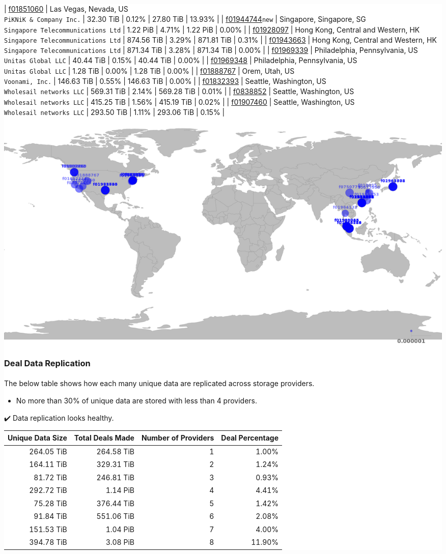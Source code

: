 | [f01851060](https://filfox.info/en/address/f01851060)       |                                   Las Vegas, Nevada, US<br/>`PiKNiK & Company Inc.` |          32.30 TiB |      0.12% |   27.80 TiB |          13.93% |
| [f01944744](https://filfox.info/en/address/f01944744)`new`  |                     Singapore, Singapore, SG<br/>`Singapore Telecommunications Ltd` |           1.22 PiB |      4.71% |    1.22 PiB |           0.00% |
| [f01928097](https://filfox.info/en/address/f01928097)       |           Hong Kong, Central and Western, HK<br/>`Singapore Telecommunications Ltd` |         874.56 TiB |      3.29% |  871.81 TiB |           0.31% |
| [f01943663](https://filfox.info/en/address/f01943663)       |           Hong Kong, Central and Western, HK<br/>`Singapore Telecommunications Ltd` |         871.34 TiB |      3.28% |  871.34 TiB |           0.00% |
| [f01969339](https://filfox.info/en/address/f01969339)       |                              Philadelphia, Pennsylvania, US<br/>`Unitas Global LLC` |          40.44 TiB |      0.15% |   40.44 TiB |           0.00% |
| [f01969348](https://filfox.info/en/address/f01969348)       |                              Philadelphia, Pennsylvania, US<br/>`Unitas Global LLC` |           1.28 TiB |      0.00% |    1.28 TiB |           0.00% |
| [f01888767](https://filfox.info/en/address/f01888767)       |                                                  Orem, Utah, US<br/>`Voonami, Inc.` |         146.63 TiB |      0.55% |  146.63 TiB |           0.00% |
| [f01832393](https://filfox.info/en/address/f01832393)       |                                Seattle, Washington, US<br/>`Wholesail networks LLC` |         569.31 TiB |      2.14% |  569.28 TiB |           0.01% |
| [f0838852](https://filfox.info/en/address/f0838852)         |                                Seattle, Washington, US<br/>`Wholesail networks LLC` |         415.25 TiB |      1.56% |  415.19 TiB |           0.02% |
| [f01907460](https://filfox.info/en/address/f01907460)       |                                Seattle, Washington, US<br/>`Wholesail networks LLC` |         293.50 TiB |      1.11% |  293.06 TiB |           0.15% |

<img src="https://raw.githubusercontent.com/data-preservation-programs/filplus-checker-assets/main/filecoin-project/filecoin-plus-large-datasets/issues/1508/1692758987886.png"/>

### Deal Data Replication
The below table shows how each many unique data are replicated across storage providers.

- No more than 30% of unique data are stored with less than 4 providers.

✔️ Data replication looks healthy.

| Unique Data Size | Total Deals Made | Number of Providers | Deal Percentage |
| ---------------: | ---------------: | ------------------: | --------------: |
|       264.05 TiB |       264.58 TiB |                   1 |           1.00% |
|       164.11 TiB |       329.31 TiB |                   2 |           1.24% |
|        81.72 TiB |       246.81 TiB |                   3 |           0.93% |
|       292.72 TiB |         1.14 PiB |                   4 |           4.41% |
|        75.28 TiB |       376.44 TiB |                   5 |           1.42% |
|        91.84 TiB |       551.06 TiB |                   6 |           2.08% |
|       151.53 TiB |         1.04 PiB |                   7 |           4.00% |
|       394.78 TiB |         3.08 PiB |                   8 |          11.90% |